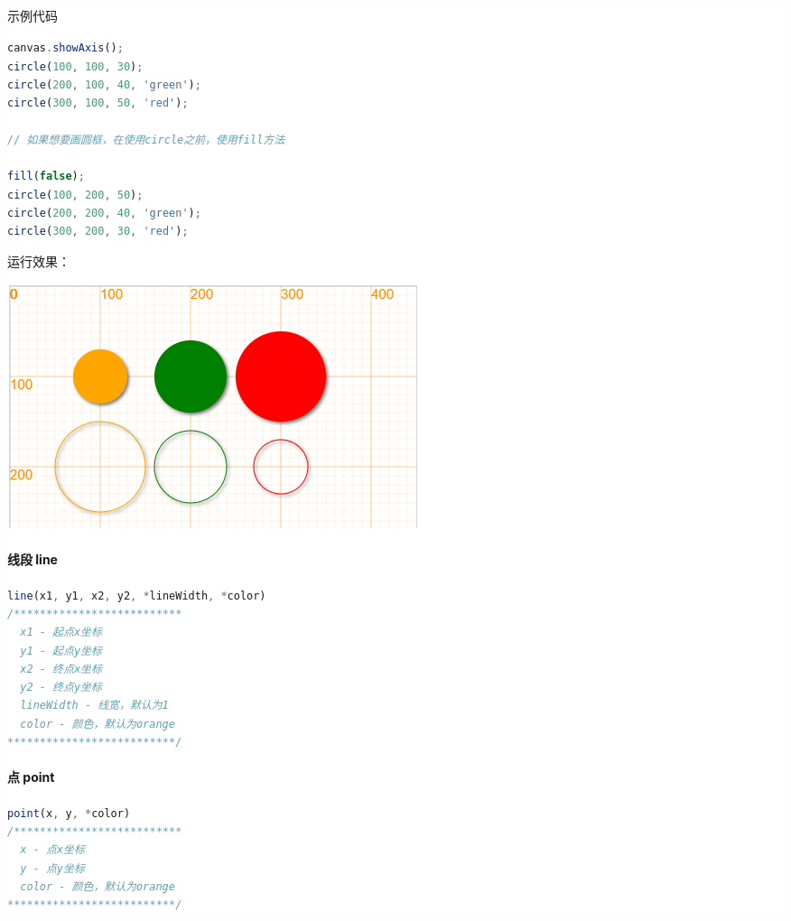 示例代码

```javascript
canvas.showAxis();
circle(100, 100, 30);
circle(200, 100, 40, 'green');
circle(300, 100, 50, 'red');

// 如果想要画圆框，在使用circle之前，使用fill方法

fill(false);
circle(100, 200, 50);
circle(200, 200, 40, 'green');
circle(300, 200, 30, 'red');
```

运行效果：

![circle](../images/2018/circle.png)

#### 线段 line

```javascript
line(x1, y1, x2, y2, *lineWidth, *color)
/**************************
  x1 - 起点x坐标
  y1 - 起点y坐标
  x2 - 终点x坐标
  y2 - 终点y坐标
  lineWidth - 线宽，默认为1
  color - 颜色，默认为orange
**************************/
```

#### 点 point

```javascript
point(x, y, *color)
/**************************
  x - 点x坐标
  y - 点y坐标
  color - 颜色，默认为orange
**************************/
```
